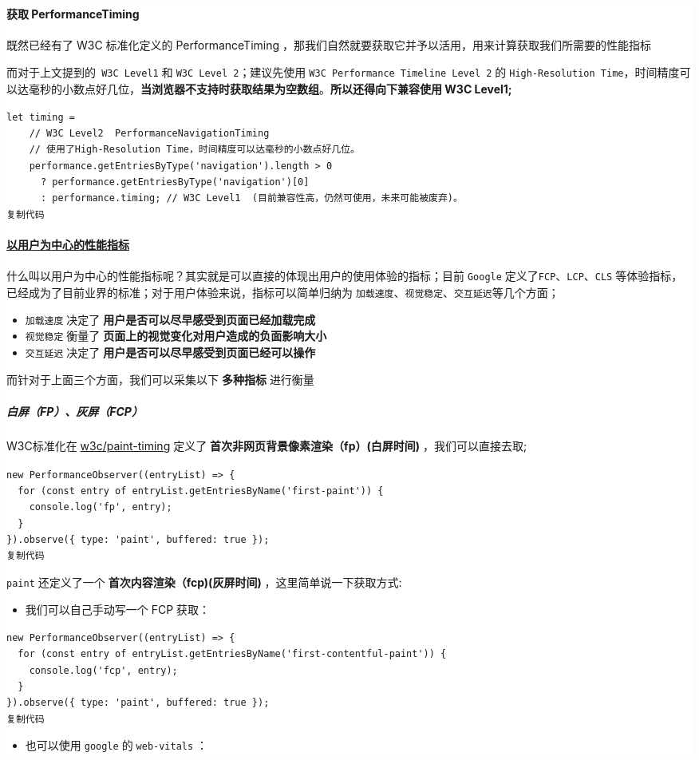 #### 获取 PerformanceTiming

既然已经有了 W3C 标准化定义的 PerformanceTiming ，那我们自然就要获取它并予以活用，用来计算获取我们所需要的性能指标

而对于上文提到的`  W3C Level1 ` 和 `W3C Level 2`；建议先使用 `W3C Performance Timeline Level 2` 的 `High-Resolution Time`，时间精度可以达毫秒的小数点好几位，**当浏览器不支持时获取结果为空数组**。**所以还得向下兼容使用 W3C Level1;**

```
let timing =
    // W3C Level2  PerformanceNavigationTiming
    // 使用了High-Resolution Time，时间精度可以达毫秒的小数点好几位。
    performance.getEntriesByType('navigation').length > 0
      ? performance.getEntriesByType('navigation')[0]
      : performance.timing; // W3C Level1  (目前兼容性高，仍然可使用，未来可能被废弃)。
复制代码
```

#### [以用户为中心的性能指标](https://link.juejin.cn?target=https%3A%2F%2Fweb.dev%2Fmetrics%2F "https://web.dev/metrics/")

什么叫以用户为中心的性能指标呢？其实就是可以直接的体现出用户的使用体验的指标；目前 `Google` 定义了`FCP`、`LCP`、`CLS` 等体验指标，已经成为了目前业界的标准；对于用户体验来说，指标可以简单归纳为 `加载速度`、`视觉稳定`、`交互延迟`等几个方面；

-   `加载速度` 决定了 **用户是否可以尽早感受到页面已经加载完成**
-   `视觉稳定` 衡量了 **页面上的视觉变化对用户造成的负面影响大小**
-   `交互延迟` 决定了 **用户是否可以尽早感受到页面已经可以操作**

而针对于上面三个方面，我们可以采集以下 **多种指标** 进行衡量

##### 白屏（FP）、灰屏（FCP）

W3C标准化在 [w3c/paint-timing](https://link.juejin.cn?target=https%3A%2F%2Fgithub.com%2Fw3c%2Fpaint-timing "https://github.com/w3c/paint-timing") 定义了 **首次非网页背景像素渲染（fp）(白屏时间)** ，我们可以直接去取;

```
new PerformanceObserver((entryList) => {
  for (const entry of entryList.getEntriesByName('first-paint')) {
    console.log('fp', entry);
  }
}).observe({ type: 'paint', buffered: true });
复制代码
```

`paint` 还定义了一个 **首次内容渲染（fcp)(灰屏时间)** ，这里简单说一下获取方式:

-   我们可以自己手动写一个 FCP 获取：

```
new PerformanceObserver((entryList) => {
  for (const entry of entryList.getEntriesByName('first-contentful-paint')) {
    console.log('fcp', entry);
  }
}).observe({ type: 'paint', buffered: true });
复制代码
```

-   也可以使用 `google` 的 `web-vitals` ：


  [prop: string | number]: any;